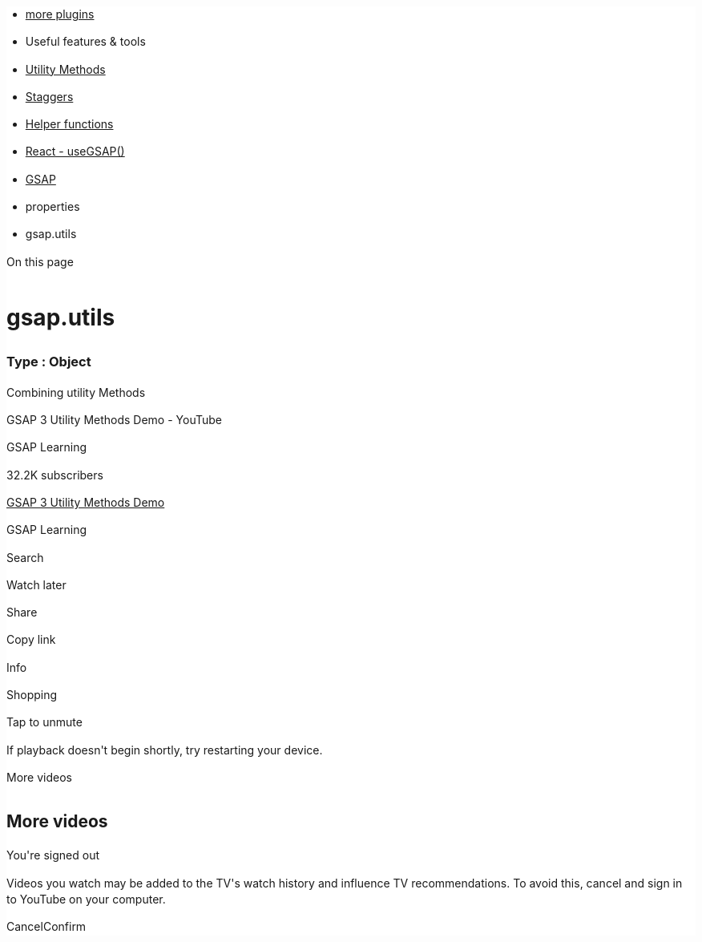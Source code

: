 - [more plugins](https://gsap.com/docs/v3/GSAP/gsap.utils/#)

- Useful features & tools
- [Utility Methods](https://gsap.com/docs/v3/GSAP/UtilityMethods)

- [Staggers](https://gsap.com/resources/getting-started/Staggers)
- [Helper functions](https://gsap.com/docs/v3/HelperFunctions/)

- [React - useGSAP()](https://gsap.com/resources/React)

- [GSAP](https://gsap.com/docs/v3/GSAP/)
- properties
- gsap.utils

On this page

# gsap.utils

### Type : Object [​](https://gsap.com/docs/v3/GSAP/gsap.utils/\#type--object "Direct link to Type : Object")

Combining utility Methods

GSAP 3 Utility Methods Demo - YouTube

GSAP Learning

32.2K subscribers

[GSAP 3 Utility Methods Demo](https://www.youtube.com/watch?v=NqiF5xIuMd0)

GSAP Learning

Search

Watch later

Share

Copy link

Info

Shopping

Tap to unmute

If playback doesn't begin shortly, try restarting your device.

More videos

## More videos

You're signed out

Videos you watch may be added to the TV's watch history and influence TV recommendations. To avoid this, cancel and sign in to YouTube on your computer.

CancelConfirm
